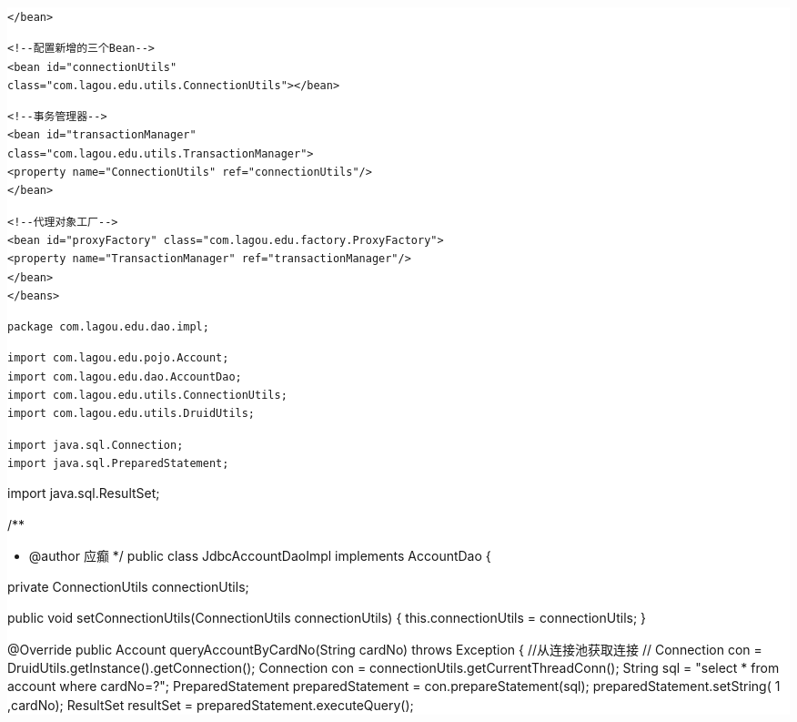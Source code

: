 ```
</bean>
```
```
<!--配置新增的三个Bean-->
<bean id="connectionUtils"
class="com.lagou.edu.utils.ConnectionUtils"></bean>
```
```
<!--事务管理器-->
<bean id="transactionManager"
class="com.lagou.edu.utils.TransactionManager">
<property name="ConnectionUtils" ref="connectionUtils"/>
</bean>
```
```
<!--代理对象工厂-->
<bean id="proxyFactory" class="com.lagou.edu.factory.ProxyFactory">
<property name="TransactionManager" ref="transactionManager"/>
</bean>
</beans>
```
```
package com.lagou.edu.dao.impl;
```
```
import com.lagou.edu.pojo.Account;
import com.lagou.edu.dao.AccountDao;
import com.lagou.edu.utils.ConnectionUtils;
import com.lagou.edu.utils.DruidUtils;
```
```
import java.sql.Connection;
import java.sql.PreparedStatement;
```

import java.sql.ResultSet;

/**
* @author 应癫
*/
public class JdbcAccountDaoImpl implements AccountDao {

private ConnectionUtils connectionUtils;

public void setConnectionUtils(ConnectionUtils connectionUtils) {
this.connectionUtils = connectionUtils;
}

@Override
public Account queryAccountByCardNo(String cardNo) throws Exception {
//从连接池获取连接
// Connection con = DruidUtils.getInstance().getConnection();
Connection con = connectionUtils.getCurrentThreadConn();
String sql = "select * from account where cardNo=?";
PreparedStatement preparedStatement = con.prepareStatement(sql);
preparedStatement.setString( 1 ,cardNo);
ResultSet resultSet = preparedStatement.executeQuery();
